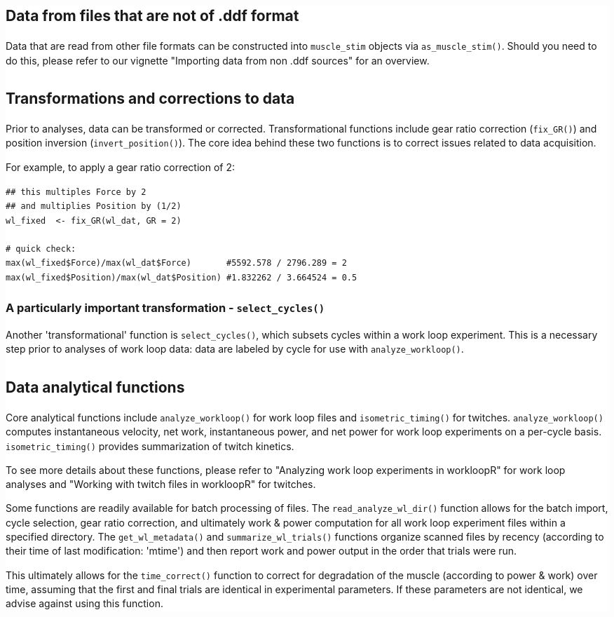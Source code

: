 
## Data from files that are not of .ddf format

Data that are read from other file formats can be constructed into `muscle_stim` objects via `as_muscle_stim()`. Should you need to do this, please refer to our vignette "Importing data from non .ddf sources" for an overview.


## Transformations and corrections to data

Prior to analyses, data can be transformed or corrected. Transformational functions include gear ratio correction (`fix_GR()`) and position inversion (`invert_position()`). The core idea behind these two functions is to correct issues related to data acquisition.

For example, to apply a gear ratio correction of 2:
```{r transformations}
## this multiples Force by 2
## and multiplies Position by (1/2)
wl_fixed  <- fix_GR(wl_dat, GR = 2)

# quick check:
max(wl_fixed$Force)/max(wl_dat$Force)       #5592.578 / 2796.289 = 2
max(wl_fixed$Position)/max(wl_dat$Position) #1.832262 / 3.664524 = 0.5
```


### A particularly important transformation - `select_cycles()`

Another 'transformational' function is `select_cycles()`, which subsets cycles within a work loop experiment. This is a necessary step prior to analyses of work loop data: data are labeled by cycle for use with `analyze_workloop()`.


## Data analytical functions

Core analytical functions include `analyze_workloop()` for work loop files and `isometric_timing()` for twitches. `analyze_workloop()` computes instantaneous velocity, net work, instantaneous power, and net power for work loop experiments on a per-cycle basis. `isometric_timing()` provides summarization of twitch kinetics.

To see more details about these functions, please refer to "Analyzing work loop experiments in workloopR" for work loop analyses and "Working with twitch files in workloopR" for twitches.

Some functions are readily available for batch processing of files. The `read_analyze_wl_dir()` function allows for the batch import, cycle selection, gear ratio correction, and ultimately work & power computation for all work loop experiment files within a specified directory. The `get_wl_metadata()` and `summarize_wl_trials()` functions organize scanned files by recency (according to their time of last modification: 'mtime') and then report work and power output in the order that trials were run.

This ultimately allows for the `time_correct()` function to correct for degradation of the muscle (according to power & work) over time, assuming that the first and final trials are identical in experimental parameters. If these parameters are not identical, we advise against using this function.
